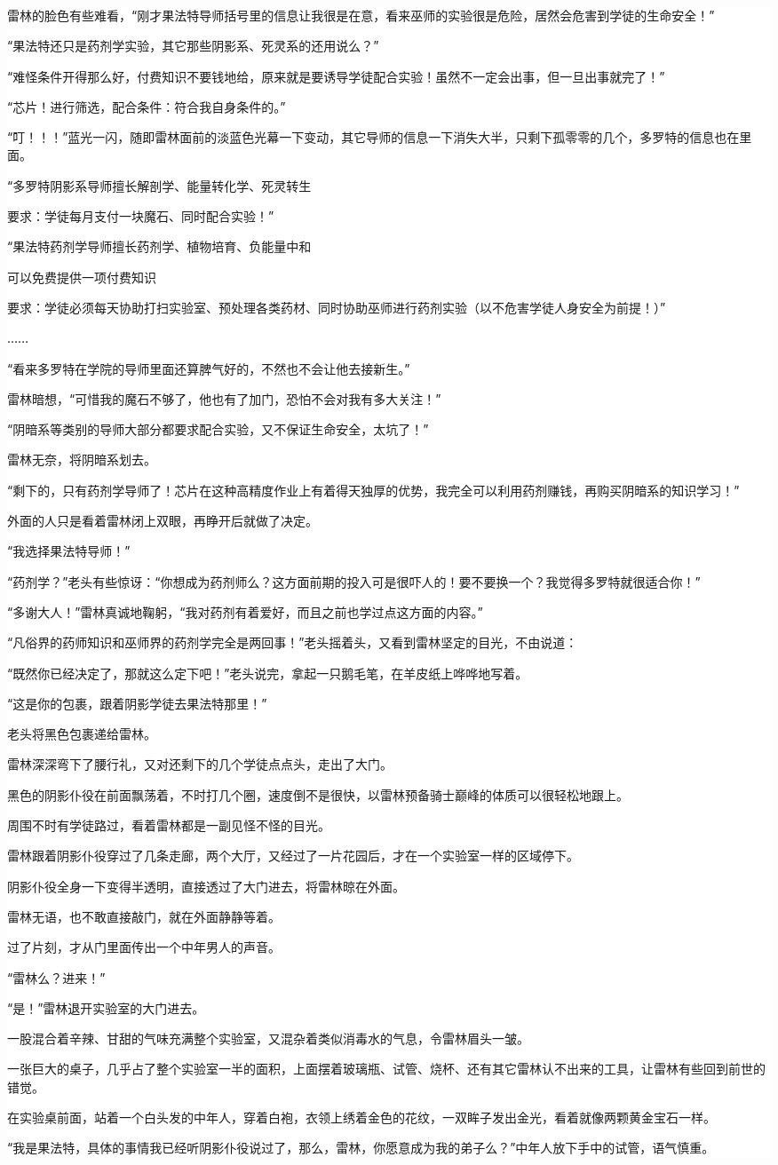   雷林的脸色有些难看，“刚才果法特导师括号里的信息让我很是在意，看来巫师的实验很是危险，居然会危害到学徒的生命安全！”

  “果法特还只是药剂学实验，其它那些阴影系、死灵系的还用说么？”

  “难怪条件开得那么好，付费知识不要钱地给，原来就是要诱导学徒配合实验！虽然不一定会出事，但一旦出事就完了！”

  “芯片！进行筛选，配合条件：符合我自身条件的。”

  “叮！！！”蓝光一闪，随即雷林面前的淡蓝色光幕一下变动，其它导师的信息一下消失大半，只剩下孤零零的几个，多罗特的信息也在里面。

  “多罗特阴影系导师擅长解剖学、能量转化学、死灵转生

  要求：学徒每月支付一块魔石、同时配合实验！”

  “果法特药剂学导师擅长药剂学、植物培育、负能量中和

  可以免费提供一项付费知识

  要求：学徒必须每天协助打扫实验室、预处理各类药材、同时协助巫师进行药剂实验（以不危害学徒人身安全为前提！）”

  ……

  “看来多罗特在学院的导师里面还算脾气好的，不然也不会让他去接新生。”

  雷林暗想，“可惜我的魔石不够了，他也有了加门，恐怕不会对我有多大关注！”

  “阴暗系等类别的导师大部分都要求配合实验，又不保证生命安全，太坑了！”

  雷林无奈，将阴暗系划去。

  “剩下的，只有药剂学导师了！芯片在这种高精度作业上有着得天独厚的优势，我完全可以利用药剂赚钱，再购买阴暗系的知识学习！”

  外面的人只是看着雷林闭上双眼，再睁开后就做了决定。

  “我选择果法特导师！”

  “药剂学？”老头有些惊讶：“你想成为药剂师么？这方面前期的投入可是很吓人的！要不要换一个？我觉得多罗特就很适合你！”

  “多谢大人！”雷林真诚地鞠躬，“我对药剂有着爱好，而且之前也学过点这方面的内容。”

  “凡俗界的药师知识和巫师界的药剂学完全是两回事！”老头摇着头，又看到雷林坚定的目光，不由说道：

  “既然你已经决定了，那就这么定下吧！”老头说完，拿起一只鹅毛笔，在羊皮纸上哗哗地写着。

  “这是你的包裹，跟着阴影学徒去果法特那里！”

  老头将黑色包裹递给雷林。

  雷林深深弯下了腰行礼，又对还剩下的几个学徒点点头，走出了大门。

  黑色的阴影仆役在前面飘荡着，不时打几个圈，速度倒不是很快，以雷林预备骑士巅峰的体质可以很轻松地跟上。

  周围不时有学徒路过，看着雷林都是一副见怪不怪的目光。

  雷林跟着阴影仆役穿过了几条走廊，两个大厅，又经过了一片花园后，才在一个实验室一样的区域停下。

  阴影仆役全身一下变得半透明，直接透过了大门进去，将雷林晾在外面。

  雷林无语，也不敢直接敲门，就在外面静静等着。

  过了片刻，才从门里面传出一个中年男人的声音。

  “雷林么？进来！”

  “是！”雷林退开实验室的大门进去。

  一股混合着辛辣、甘甜的气味充满整个实验室，又混杂着类似消毒水的气息，令雷林眉头一皱。

  一张巨大的桌子，几乎占了整个实验室一半的面积，上面摆着玻璃瓶、试管、烧杯、还有其它雷林认不出来的工具，让雷林有些回到前世的错觉。

  在实验桌前面，站着一个白头发的中年人，穿着白袍，衣领上绣着金色的花纹，一双眸子发出金光，看着就像两颗黄金宝石一样。

  “我是果法特，具体的事情我已经听阴影仆役说过了，那么，雷林，你愿意成为我的弟子么？”中年人放下手中的试管，语气慎重。
